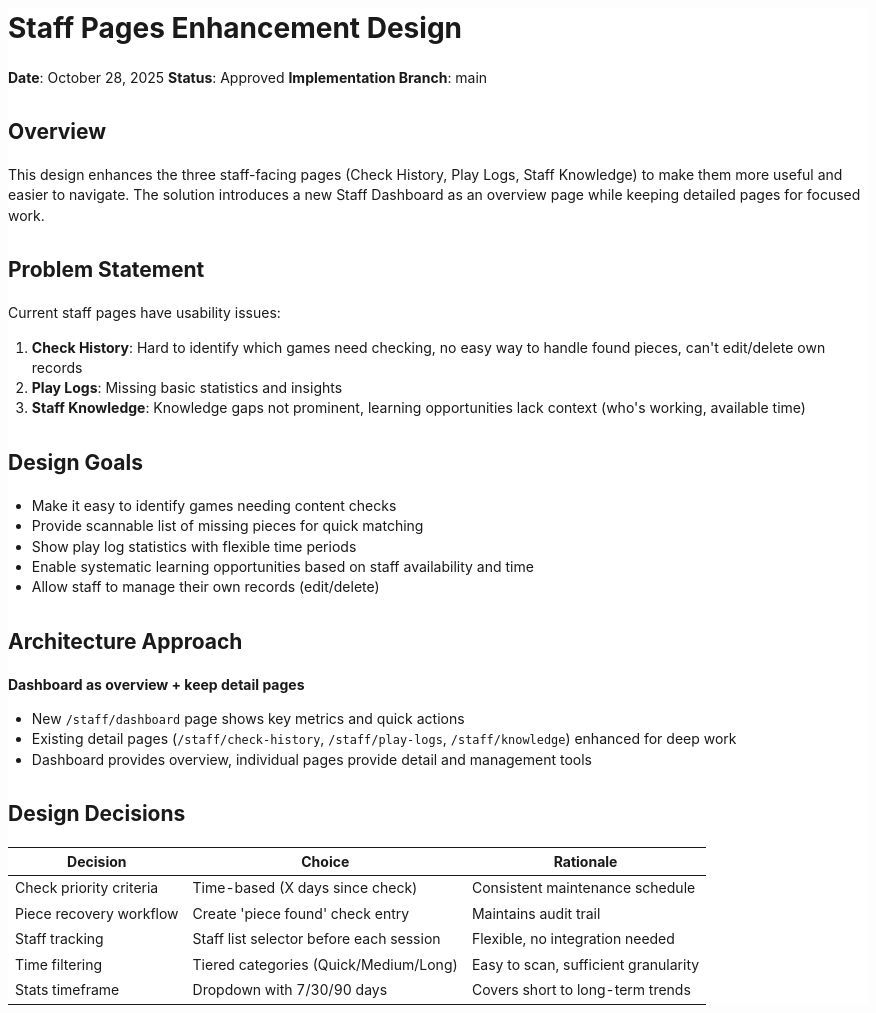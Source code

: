 # Staff Pages Enhancement Design

**Date**: October 28, 2025
**Status**: Approved
**Implementation Branch**: main

## Overview

This design enhances the three staff-facing pages (Check History, Play Logs, Staff Knowledge) to make them more useful and easier to navigate. The solution introduces a new Staff Dashboard as an overview page while keeping detailed pages for focused work.

## Problem Statement

Current staff pages have usability issues:

1. **Check History**: Hard to identify which games need checking, no easy way to handle found pieces, can't edit/delete own records
2. **Play Logs**: Missing basic statistics and insights
3. **Staff Knowledge**: Knowledge gaps not prominent, learning opportunities lack context (who's working, available time)

## Design Goals

- Make it easy to identify games needing content checks
- Provide scannable list of missing pieces for quick matching
- Show play log statistics with flexible time periods
- Enable systematic learning opportunities based on staff availability and time
- Allow staff to manage their own records (edit/delete)

## Architecture Approach

**Dashboard as overview + keep detail pages**

- New `/staff/dashboard` page shows key metrics and quick actions
- Existing detail pages (`/staff/check-history`, `/staff/play-logs`, `/staff/knowledge`) enhanced for deep work
- Dashboard provides overview, individual pages provide detail and management tools

## Design Decisions

| Decision | Choice | Rationale |
|----------|--------|-----------|
| Check priority criteria | Time-based (X days since check) | Consistent maintenance schedule |
| Piece recovery workflow | Create 'piece found' check entry | Maintains audit trail |
| Staff tracking | Staff list selector before each session | Flexible, no integration needed |
| Time filtering | Tiered categories (Quick/Medium/Long) | Easy to scan, sufficient granularity |
| Stats timeframe | Dropdown with 7/30/90 days | Covers short to long-term trends |
